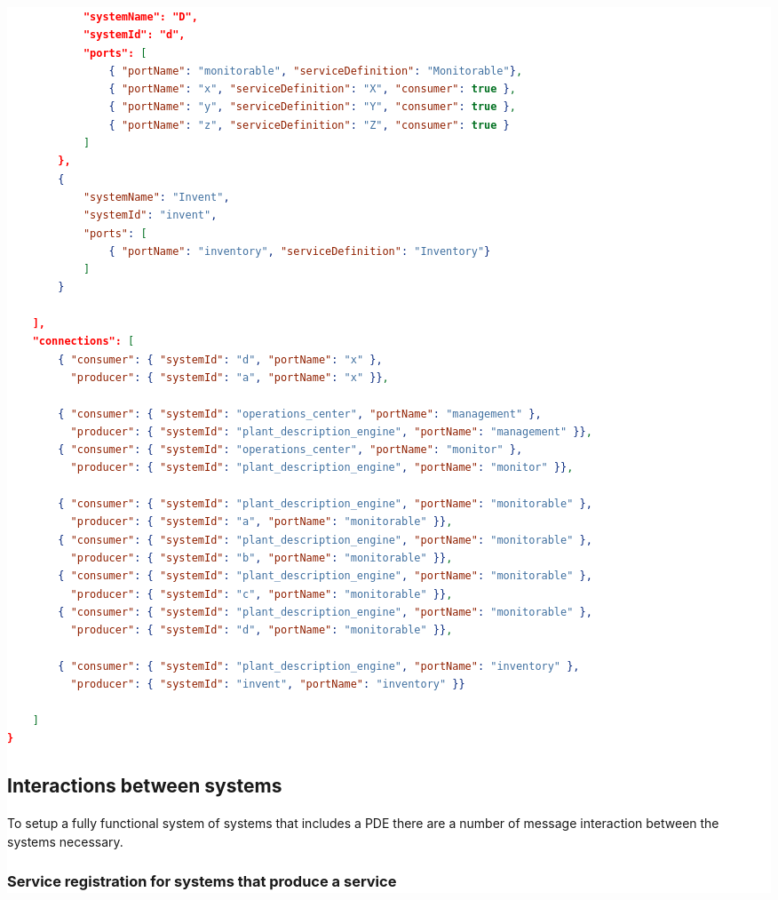 ```json
			"systemName": "D",
			"systemId": "d",
			"ports": [
				{ "portName": "monitorable", "serviceDefinition": "Monitorable"},
				{ "portName": "x", "serviceDefinition": "X", "consumer": true },
				{ "portName": "y", "serviceDefinition": "Y", "consumer": true },
				{ "portName": "z", "serviceDefinition": "Z", "consumer": true }
			]
		},
		{
			"systemName": "Invent",
			"systemId": "invent",
			"ports": [
				{ "portName": "inventory", "serviceDefinition": "Inventory"}
			]
		}

	],
	"connections": [
		{ "consumer": { "systemId": "d", "portName": "x" },
		  "producer": { "systemId": "a", "portName": "x" }},

		{ "consumer": { "systemId": "operations_center", "portName": "management" },
		  "producer": { "systemId": "plant_description_engine", "portName": "management" }},
		{ "consumer": { "systemId": "operations_center", "portName": "monitor" },
		  "producer": { "systemId": "plant_description_engine", "portName": "monitor" }},

		{ "consumer": { "systemId": "plant_description_engine", "portName": "monitorable" },
		  "producer": { "systemId": "a", "portName": "monitorable" }},
		{ "consumer": { "systemId": "plant_description_engine", "portName": "monitorable" },
		  "producer": { "systemId": "b", "portName": "monitorable" }},
		{ "consumer": { "systemId": "plant_description_engine", "portName": "monitorable" },
		  "producer": { "systemId": "c", "portName": "monitorable" }},
		{ "consumer": { "systemId": "plant_description_engine", "portName": "monitorable" },
		  "producer": { "systemId": "d", "portName": "monitorable" }},

		{ "consumer": { "systemId": "plant_description_engine", "portName": "inventory" },
		  "producer": { "systemId": "invent", "portName": "inventory" }}

	]
}
```


## Interactions between systems

To setup a fully functional system of systems that includes a PDE there are a number of message interaction between the systems necessary.

### Service registration for systems that produce a service
